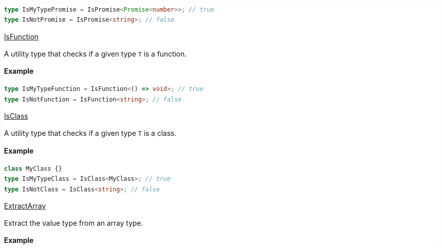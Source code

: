 ```ts
type IsMyTypePromise = IsPromise<Promise<number>>; // true
type IsNotPromise = IsPromise<string>; // false
```

</td>
</tr>
<tr>
<td>

[IsFunction](https://github.com/itsmeid/handy-utility-types/tree/main/docs/type-aliases/IsFunction.md)

</td>
<td>

A utility type that checks if a given type `T` is a function.

**Example**

```ts
type IsMyTypeFunction = IsFunction<() => void>; // true
type IsNotFunction = IsFunction<string>; // false
```

</td>
</tr>
<tr>
<td>

[IsClass](https://github.com/itsmeid/handy-utility-types/tree/main/docs/type-aliases/IsClass.md)

</td>
<td>

A utility type that checks if a given type `T` is a class.

**Example**

```ts
class MyClass {}
type IsMyTypeClass = IsClass<MyClass>; // true
type IsNotClass = IsClass<string>; // false
```

</td>
</tr>
<tr>
<td>

[ExtractArray](https://github.com/itsmeid/handy-utility-types/tree/main/docs/type-aliases/ExtractArray.md)

</td>
<td>

Extract the value type from an array type.

**Example**
